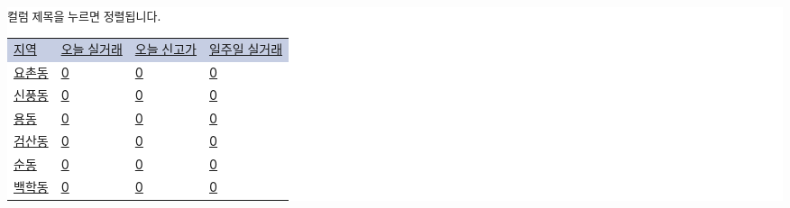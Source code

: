 <font size='small' style='font-size: small;'>컬럼 제목을 누르면 정렬됩니다.</font>
<table class="sortable">
  <tr style='background-color: rgba(114, 132, 186,0.4);'>
    <td id="region"><a href="#">지역</a></td>
    <td id="today"><a href="#">오늘 실거래</a></td>
    <td id="today_new"><a href="#">오늘 신고가</a></td>
    <td id="week"><a href="#">일주일 실거래</a></td>
  </tr>

  
  <tr class="item">
    <td><a href="전라북도김제시요촌동">요촌동</a></td>
    <td><a href="전라북도김제시요촌동">0</a></td>
    <td><a href="전라북도김제시요촌동">0</a></td>
    <td><a href="전라북도김제시요촌동">0</a></td>
  </tr>
    

  <tr class="item">
    <td><a href="전라북도김제시신풍동">신풍동</a></td>
    <td><a href="전라북도김제시신풍동">0</a></td>
    <td><a href="전라북도김제시신풍동">0</a></td>
    <td><a href="전라북도김제시신풍동">0</a></td>
  </tr>
    

  <tr class="item">
    <td><a href="전라북도김제시용동">용동</a></td>
    <td><a href="전라북도김제시용동">0</a></td>
    <td><a href="전라북도김제시용동">0</a></td>
    <td><a href="전라북도김제시용동">0</a></td>
  </tr>
    

  <tr class="item">
    <td><a href="전라북도김제시검산동">검산동</a></td>
    <td><a href="전라북도김제시검산동">0</a></td>
    <td><a href="전라북도김제시검산동">0</a></td>
    <td><a href="전라북도김제시검산동">0</a></td>
  </tr>
    

  <tr class="item">
    <td><a href="전라북도김제시순동">순동</a></td>
    <td><a href="전라북도김제시순동">0</a></td>
    <td><a href="전라북도김제시순동">0</a></td>
    <td><a href="전라북도김제시순동">0</a></td>
  </tr>
    

  <tr class="item">
    <td><a href="전라북도김제시백학동">백학동</a></td>
    <td><a href="전라북도김제시백학동">0</a></td>
    <td><a href="전라북도김제시백학동">0</a></td>
    <td><a href="전라북도김제시백학동">0</a></td>
  </tr>
    